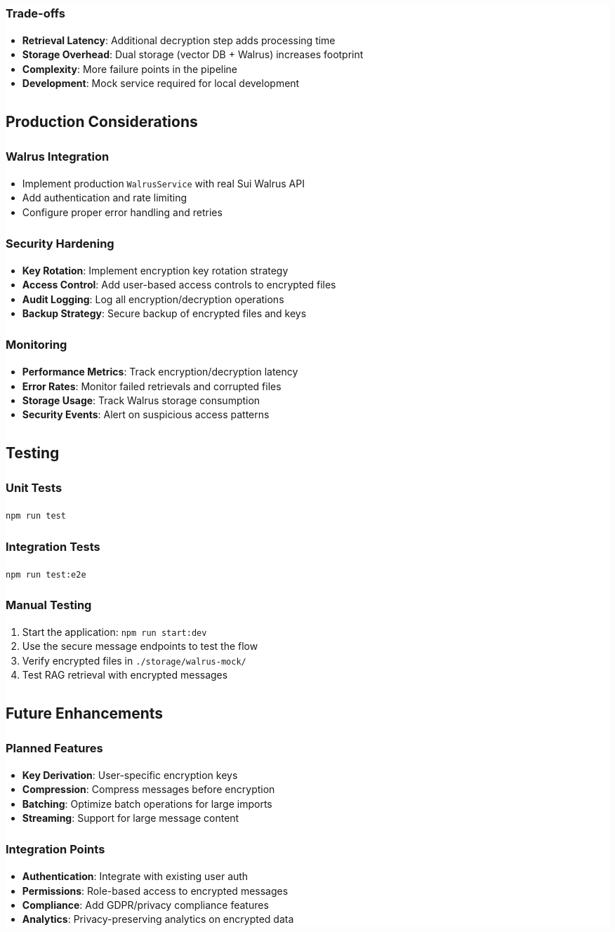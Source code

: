### Trade-offs
- **Retrieval Latency**: Additional decryption step adds processing time
- **Storage Overhead**: Dual storage (vector DB + Walrus) increases footprint
- **Complexity**: More failure points in the pipeline
- **Development**: Mock service required for local development

## Production Considerations

### Walrus Integration
- Implement production `WalrusService` with real Sui Walrus API
- Add authentication and rate limiting
- Configure proper error handling and retries

### Security Hardening
- **Key Rotation**: Implement encryption key rotation strategy
- **Access Control**: Add user-based access controls to encrypted files
- **Audit Logging**: Log all encryption/decryption operations
- **Backup Strategy**: Secure backup of encrypted files and keys

### Monitoring
- **Performance Metrics**: Track encryption/decryption latency
- **Error Rates**: Monitor failed retrievals and corrupted files
- **Storage Usage**: Track Walrus storage consumption
- **Security Events**: Alert on suspicious access patterns

## Testing

### Unit Tests
```bash
npm run test
```

### Integration Tests
```bash
npm run test:e2e
```

### Manual Testing
1. Start the application: `npm run start:dev`
2. Use the secure message endpoints to test the flow
3. Verify encrypted files in `./storage/walrus-mock/`
4. Test RAG retrieval with encrypted messages

## Future Enhancements

### Planned Features
- **Key Derivation**: User-specific encryption keys
- **Compression**: Compress messages before encryption
- **Batching**: Optimize batch operations for large imports
- **Streaming**: Support for large message content

### Integration Points
- **Authentication**: Integrate with existing user auth
- **Permissions**: Role-based access to encrypted messages
- **Compliance**: Add GDPR/privacy compliance features
- **Analytics**: Privacy-preserving analytics on encrypted data